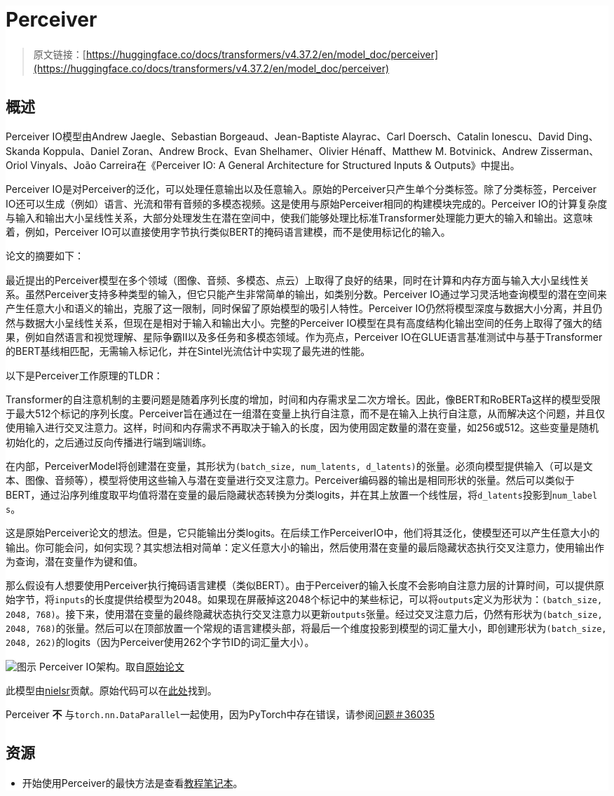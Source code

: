 # Perceiver

> 原文链接：[https://huggingface.co/docs/transformers/v4.37.2/en/model_doc/perceiver](https://huggingface.co/docs/transformers/v4.37.2/en/model_doc/perceiver)

## 概述

Perceiver IO模型由Andrew Jaegle、Sebastian Borgeaud、Jean-Baptiste Alayrac、Carl Doersch、Catalin Ionescu、David Ding、Skanda Koppula、Daniel Zoran、Andrew Brock、Evan Shelhamer、Olivier Hénaff、Matthew M. Botvinick、Andrew Zisserman、Oriol Vinyals、João Carreira在《Perceiver IO: A General Architecture for Structured Inputs & Outputs》中提出。

Perceiver IO是对Perceiver的泛化，可以处理任意输出以及任意输入。原始的Perceiver只产生单个分类标签。除了分类标签，Perceiver IO还可以生成（例如）语言、光流和带有音频的多模态视频。这是使用与原始Perceiver相同的构建模块完成的。Perceiver IO的计算复杂度与输入和输出大小呈线性关系，大部分处理发生在潜在空间中，使我们能够处理比标准Transformer处理能力更大的输入和输出。这意味着，例如，Perceiver IO可以直接使用字节执行类似BERT的掩码语言建模，而不是使用标记化的输入。

论文的摘要如下：

最近提出的Perceiver模型在多个领域（图像、音频、多模态、点云）上取得了良好的结果，同时在计算和内存方面与输入大小呈线性关系。虽然Perceiver支持多种类型的输入，但它只能产生非常简单的输出，如类别分数。Perceiver IO通过学习灵活地查询模型的潜在空间来产生任意大小和语义的输出，克服了这一限制，同时保留了原始模型的吸引人特性。Perceiver IO仍然将模型深度与数据大小分离，并且仍然与数据大小呈线性关系，但现在是相对于输入和输出大小。完整的Perceiver IO模型在具有高度结构化输出空间的任务上取得了强大的结果，例如自然语言和视觉理解、星际争霸II以及多任务和多模态领域。作为亮点，Perceiver IO在GLUE语言基准测试中与基于Transformer的BERT基线相匹配，无需输入标记化，并在Sintel光流估计中实现了最先进的性能。

以下是Perceiver工作原理的TLDR：

Transformer的自注意机制的主要问题是随着序列长度的增加，时间和内存需求呈二次方增长。因此，像BERT和RoBERTa这样的模型受限于最大512个标记的序列长度。Perceiver旨在通过在一组潜在变量上执行自注意，而不是在输入上执行自注意，从而解决这个问题，并且仅使用输入进行交叉注意力。这样，时间和内存需求不再取决于输入的长度，因为使用固定数量的潜在变量，如256或512。这些变量是随机初始化的，之后通过反向传播进行端到端训练。

在内部，PerceiverModel将创建潜在变量，其形状为`(batch_size, num_latents, d_latents)`的张量。必须向模型提供输入（可以是文本、图像、音频等），模型将使用这些输入与潜在变量进行交叉注意力。Perceiver编码器的输出是相同形状的张量。然后可以类似于BERT，通过沿序列维度取平均值将潜在变量的最后隐藏状态转换为分类logits，并在其上放置一个线性层，将`d_latents`投影到`num_labels`。

这是原始Perceiver论文的想法。但是，它只能输出分类logits。在后续工作PerceiverIO中，他们将其泛化，使模型还可以产生任意大小的输出。你可能会问，如何实现？其实想法相对简单：定义任意大小的输出，然后使用潜在变量的最后隐藏状态执行交叉注意力，使用输出作为查询，潜在变量作为键和值。

那么假设有人想要使用Perceiver执行掩码语言建模（类似BERT）。由于Perceiver的输入长度不会影响自注意力层的计算时间，可以提供原始字节，将`inputs`的长度提供给模型为2048。如果现在屏蔽掉这2048个标记中的某些标记，可以将`outputs`定义为形状为：`(batch_size, 2048, 768)`。接下来，使用潜在变量的最终隐藏状态执行交叉注意力以更新`outputs`张量。经过交叉注意力后，仍然有形状为`(batch_size, 2048, 768)`的张量。然后可以在顶部放置一个常规的语言建模头部，将最后一个维度投影到模型的词汇量大小，即创建形状为`(batch_size, 2048, 262)`的logits（因为Perceiver使用262个字节ID的词汇量大小）。

![图示](../Images/acb47bab9c3f6167f99d55d174c267c0.png) Perceiver IO架构。取自[原始论文](https://arxiv.org/abs/2105.15203)

此模型由[nielsr](https://huggingface.co/nielsr)贡献。原始代码可以在[此处](https://github.com/deepmind/deepmind-research/tree/master/perceiver)找到。

Perceiver **不** 与`torch.nn.DataParallel`一起使用，因为PyTorch中存在错误，请参阅[问题＃36035](https://github.com/pytorch/pytorch/issues/36035)

## 资源

+   开始使用Perceiver的最快方法是查看[教程笔记本](https://github.com/NielsRogge/Transformers-Tutorials/tree/master/Perceiver)。
